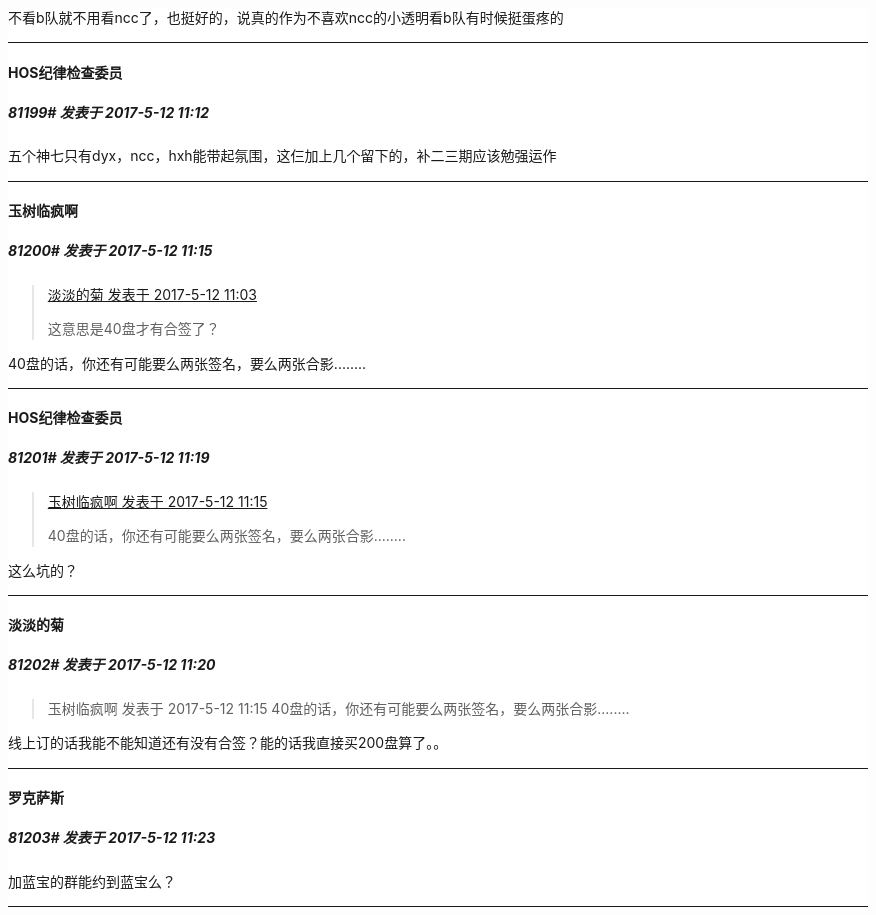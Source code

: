 不看b队就不用看ncc了，也挺好的，说真的作为不喜欢ncc的小透明看b队有时候挺蛋疼的


-----

####  HOS纪律检查委员  
##### 81199#       发表于 2017-5-12 11:12


五个神七只有dyx，ncc，hxh能带起氛围，这仨加上几个留下的，补二三期应该勉强运作


-----

####  玉树临疯啊  
##### 81200#       发表于 2017-5-12 11:15


<blockquote><a href="httphttps://bbs.saraba1st.com/2b/forum.php?mod=redirect&amp;goto=findpost&amp;pid=35926129&amp;ptid=1105387" target="_blank">淡淡的菊 发表于 2017-5-12 11:03</a>

这意思是40盘才有合签了？</blockquote>
40盘的话，你还有可能要么两张签名，要么两张合影........


-----

####  HOS纪律检查委员  
##### 81201#       发表于 2017-5-12 11:19


<blockquote><a href="httphttps://bbs.saraba1st.com/2b/forum.php?mod=redirect&amp;goto=findpost&amp;pid=35926271&amp;ptid=1105387" target="_blank">玉树临疯啊 发表于 2017-5-12 11:15</a>

40盘的话，你还有可能要么两张签名，要么两张合影........</blockquote>
这么坑的？


-----

####  淡淡的菊  
##### 81202#       发表于 2017-5-12 11:20


<blockquote>玉树临疯啊 发表于 2017-5-12 11:15
40盘的话，你还有可能要么两张签名，要么两张合影........</blockquote>
线上订的话我能不能知道还有没有合签？能的话我直接买200盘算了。。


-----

####  罗克萨斯  
##### 81203#       发表于 2017-5-12 11:23


加蓝宝的群能约到蓝宝么？


-----
